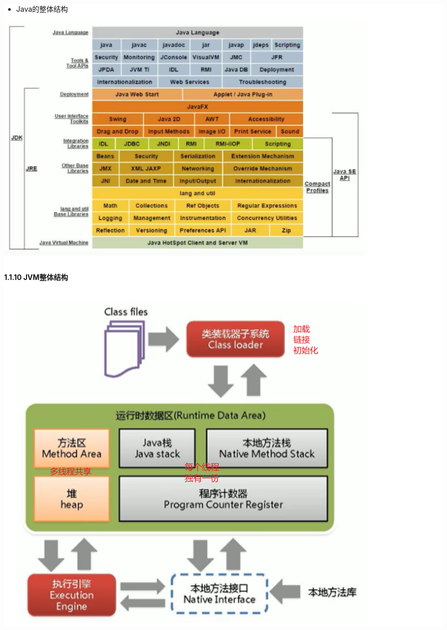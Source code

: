 - Java的整体结构

![image-20210410152849355](img/image-20210410152849355.png)

#### 1.1.10 JVM整体结构

![image-20210410153649209](img/image-20210410153649209.png)
